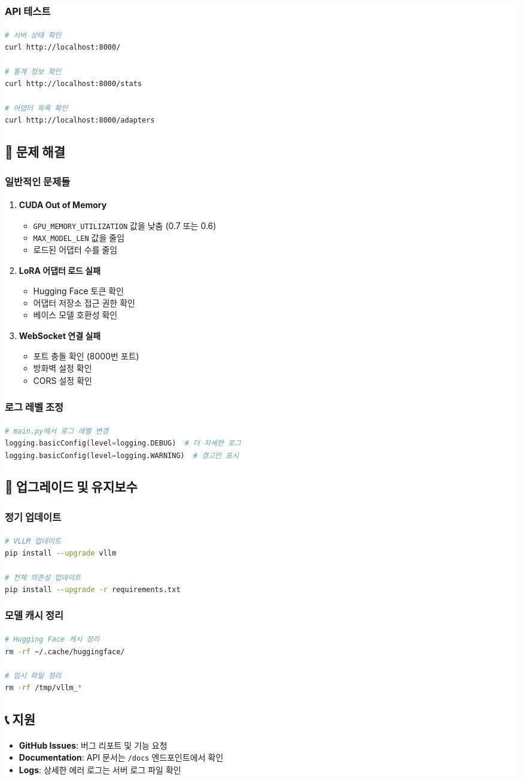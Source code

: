 ### API 테스트
```bash
# 서버 상태 확인
curl http://localhost:8000/

# 통계 정보 확인
curl http://localhost:8000/stats

# 어댑터 목록 확인
curl http://localhost:8000/adapters
```

## 🚨 문제 해결

### 일반적인 문제들

1. **CUDA Out of Memory**
   - `GPU_MEMORY_UTILIZATION` 값을 낮춤 (0.7 또는 0.6)
   - `MAX_MODEL_LEN` 값을 줄임
   - 로드된 어댑터 수를 줄임

2. **LoRA 어댑터 로드 실패**
   - Hugging Face 토큰 확인
   - 어댑터 저장소 접근 권한 확인
   - 베이스 모델 호환성 확인

3. **WebSocket 연결 실패**
   - 포트 충돌 확인 (8000번 포트)
   - 방화벽 설정 확인
   - CORS 설정 확인

### 로그 레벨 조정
```python
# main.py에서 로그 레벨 변경
logging.basicConfig(level=logging.DEBUG)  # 더 자세한 로그
logging.basicConfig(level=logging.WARNING)  # 경고만 표시
```

## 🔄 업그레이드 및 유지보수

### 정기 업데이트
```bash
# VLLM 업데이트
pip install --upgrade vllm

# 전체 의존성 업데이트
pip install --upgrade -r requirements.txt
```

### 모델 캐시 정리
```bash
# Hugging Face 캐시 정리
rm -rf ~/.cache/huggingface/

# 임시 파일 정리
rm -rf /tmp/vllm_*
```

## 📞 지원

- **GitHub Issues**: 버그 리포트 및 기능 요청
- **Documentation**: API 문서는 `/docs` 엔드포인트에서 확인
- **Logs**: 상세한 에러 로그는 서버 로그 파일 확인